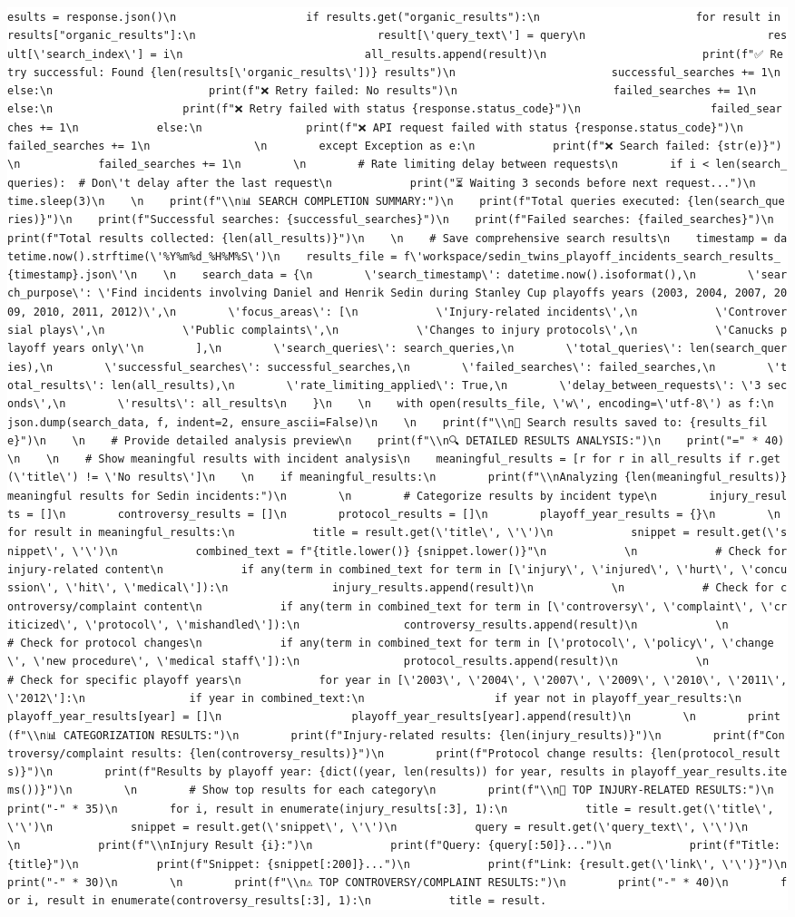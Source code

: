 ```
esults = response.json()\n                    if results.get("organic_results"):\n                        for result in results["organic_results"]:\n                            result[\'query_text\'] = query\n                            result[\'search_index\'] = i\n                            all_results.append(result)\n                        print(f"✅ Retry successful: Found {len(results[\'organic_results\'])} results")\n                        successful_searches += 1\n                    else:\n                        print(f"❌ Retry failed: No results")\n                        failed_searches += 1\n                else:\n                    print(f"❌ Retry failed with status {response.status_code}")\n                    failed_searches += 1\n            else:\n                print(f"❌ API request failed with status {response.status_code}")\n                failed_searches += 1\n                \n        except Exception as e:\n            print(f"❌ Search failed: {str(e)}")\n            failed_searches += 1\n        \n        # Rate limiting delay between requests\n        if i < len(search_queries):  # Don\'t delay after the last request\n            print("⏳ Waiting 3 seconds before next request...")\n            time.sleep(3)\n    \n    print(f"\\n📊 SEARCH COMPLETION SUMMARY:")\n    print(f"Total queries executed: {len(search_queries)}")\n    print(f"Successful searches: {successful_searches}")\n    print(f"Failed searches: {failed_searches}")\n    print(f"Total results collected: {len(all_results)}")\n    \n    # Save comprehensive search results\n    timestamp = datetime.now().strftime(\'%Y%m%d_%H%M%S\')\n    results_file = f\'workspace/sedin_twins_playoff_incidents_search_results_{timestamp}.json\'\n    \n    search_data = {\n        \'search_timestamp\': datetime.now().isoformat(),\n        \'search_purpose\': \'Find incidents involving Daniel and Henrik Sedin during Stanley Cup playoffs years (2003, 2004, 2007, 2009, 2010, 2011, 2012)\',\n        \'focus_areas\': [\n            \'Injury-related incidents\',\n            \'Controversial plays\',\n            \'Public complaints\',\n            \'Changes to injury protocols\',\n            \'Canucks playoff years only\'\n        ],\n        \'search_queries\': search_queries,\n        \'total_queries\': len(search_queries),\n        \'successful_searches\': successful_searches,\n        \'failed_searches\': failed_searches,\n        \'total_results\': len(all_results),\n        \'rate_limiting_applied\': True,\n        \'delay_between_requests\': \'3 seconds\',\n        \'results\': all_results\n    }\n    \n    with open(results_file, \'w\', encoding=\'utf-8\') as f:\n        json.dump(search_data, f, indent=2, ensure_ascii=False)\n    \n    print(f"\\n💾 Search results saved to: {results_file}")\n    \n    # Provide detailed analysis preview\n    print(f"\\n🔍 DETAILED RESULTS ANALYSIS:")\n    print("=" * 40)\n    \n    # Show meaningful results with incident analysis\n    meaningful_results = [r for r in all_results if r.get(\'title\') != \'No results\']\n    \n    if meaningful_results:\n        print(f"\\nAnalyzing {len(meaningful_results)} meaningful results for Sedin incidents:")\n        \n        # Categorize results by incident type\n        injury_results = []\n        controversy_results = []\n        protocol_results = []\n        playoff_year_results = {}\n        \n        for result in meaningful_results:\n            title = result.get(\'title\', \'\')\n            snippet = result.get(\'snippet\', \'\')\n            combined_text = f"{title.lower()} {snippet.lower()}"\n            \n            # Check for injury-related content\n            if any(term in combined_text for term in [\'injury\', \'injured\', \'hurt\', \'concussion\', \'hit\', \'medical\']):\n                injury_results.append(result)\n            \n            # Check for controversy/complaint content\n            if any(term in combined_text for term in [\'controversy\', \'complaint\', \'criticized\', \'protocol\', \'mishandled\']):\n                controversy_results.append(result)\n            \n            # Check for protocol changes\n            if any(term in combined_text for term in [\'protocol\', \'policy\', \'change\', \'new procedure\', \'medical staff\']):\n                protocol_results.append(result)\n            \n            # Check for specific playoff years\n            for year in [\'2003\', \'2004\', \'2007\', \'2009\', \'2010\', \'2011\', \'2012\']:\n                if year in combined_text:\n                    if year not in playoff_year_results:\n                        playoff_year_results[year] = []\n                    playoff_year_results[year].append(result)\n        \n        print(f"\\n📊 CATEGORIZATION RESULTS:")\n        print(f"Injury-related results: {len(injury_results)}")\n        print(f"Controversy/complaint results: {len(controversy_results)}")\n        print(f"Protocol change results: {len(protocol_results)}")\n        print(f"Results by playoff year: {dict((year, len(results)) for year, results in playoff_year_results.items())}")\n        \n        # Show top results for each category\n        print(f"\\n🏥 TOP INJURY-RELATED RESULTS:")\n        print("-" * 35)\n        for i, result in enumerate(injury_results[:3], 1):\n            title = result.get(\'title\', \'\')\n            snippet = result.get(\'snippet\', \'\')\n            query = result.get(\'query_text\', \'\')\n            \n            print(f"\\nInjury Result {i}:")\n            print(f"Query: {query[:50]}...")\n            print(f"Title: {title}")\n            print(f"Snippet: {snippet[:200]}...")\n            print(f"Link: {result.get(\'link\', \'\')}")\n            print("-" * 30)\n        \n        print(f"\\n⚠️ TOP CONTROVERSY/COMPLAINT RESULTS:")\n        print("-" * 40)\n        for i, result in enumerate(controversy_results[:3], 1):\n            title = result.
```
